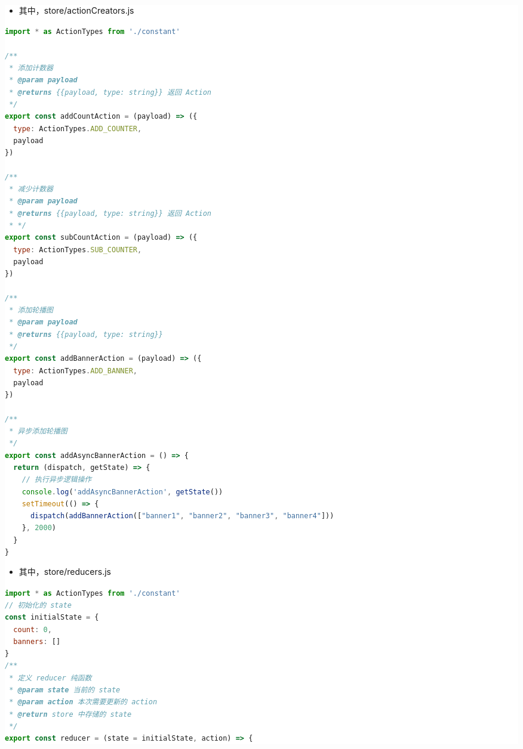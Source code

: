 * 其中，store/actionCreators.js

```js {28-31,36-44}
import * as ActionTypes from './constant'

/**
 * 添加计数器
 * @param payload
 * @returns {{payload, type: string}} 返回 Action
 */
export const addCountAction = (payload) => ({
  type: ActionTypes.ADD_COUNTER,
  payload
})

/**
 * 减少计数器
 * @param payload
 * @returns {{payload, type: string}} 返回 Action
 * */
export const subCountAction = (payload) => ({
  type: ActionTypes.SUB_COUNTER,
  payload
})

/**
 * 添加轮播图
 * @param payload
 * @returns {{payload, type: string}}
 */
export const addBannerAction = (payload) => ({
  type: ActionTypes.ADD_BANNER,
  payload
})

/**
 * 异步添加轮播图
 */
export const addAsyncBannerAction = () => {
  return (dispatch, getState) => {
    // 执行异步逻辑操作
    console.log('addAsyncBannerAction', getState())
    setTimeout(() => {
      dispatch(addBannerAction(["banner1", "banner2", "banner3", "banner4"]))
    }, 2000)
  }
}
```

* 其中，store/reducers.js

```js {27-31}
import * as ActionTypes from './constant'
// 初始化的 state
const initialState = {
  count: 0,
  banners: []
}
/**
 * 定义 reducer 纯函数
 * @param state 当前的 state
 * @param action 本次需要更新的 action
 * @return store 中存储的 state
 */
export const reducer = (state = initialState, action) => {
```
